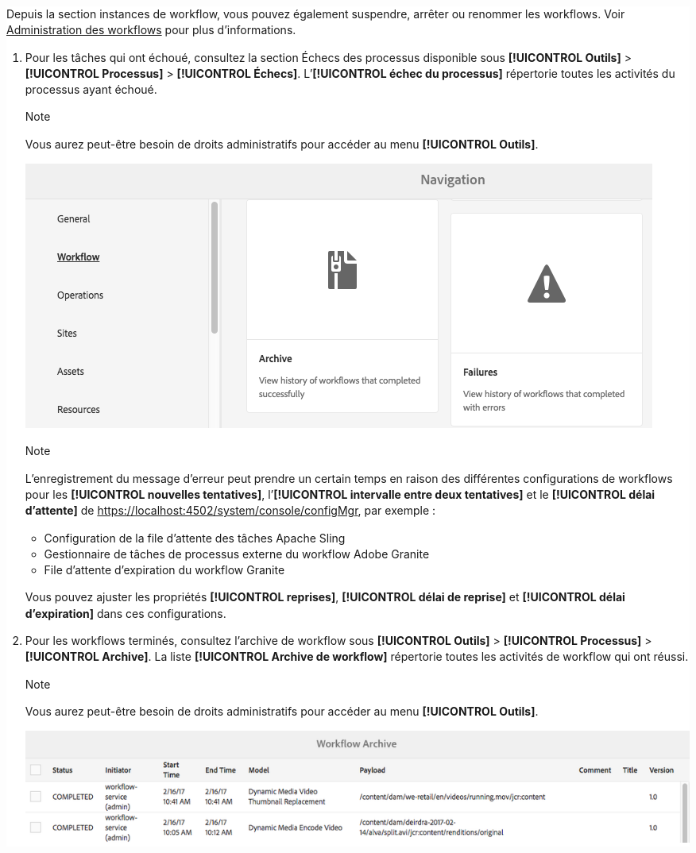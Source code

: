    Depuis la section instances de workflow, vous pouvez également suspendre, arrêter ou renommer les workflows. Voir [Administration des workflows](/help/sites-administering/workflows-administering.md) pour plus d’informations.

1. Pour les tâches qui ont échoué, consultez la section Échecs des processus disponible sous **[!UICONTROL Outils]** > **[!UICONTROL Processus]** > **[!UICONTROL Échecs]**. L’**[!UICONTROL échec du processus]** répertorie toutes les activités du processus ayant échoué.

   >[!NOTE]
   >
   >Vous aurez peut-être besoin de droits administratifs pour accéder au menu **[!UICONTROL Outils]**.

   ![chlimage_1-435](assets/chlimage_1-435.png)

   >[!NOTE]
   >
   >L’enregistrement du message d’erreur peut prendre un certain temps en raison des différentes configurations de workflows pour les **[!UICONTROL nouvelles tentatives]**, l’**[!UICONTROL intervalle entre deux tentatives]** et le **[!UICONTROL délai d’attente]** de [https://localhost:4502/system/console/configMgr](https://localhost:4502/system/console/configMgr), par exemple :
   >
   >* Configuration de la file d’attente des tâches Apache Sling
   >* Gestionnaire de tâches de processus externe du workflow Adobe Granite
   >* File d’attente d’expiration du workflow Granite
   >
   >Vous pouvez ajuster les propriétés **[!UICONTROL reprises]**, **[!UICONTROL délai de reprise]** et **[!UICONTROL délai d’expiration]** dans ces configurations.

1. Pour les workflows terminés, consultez l’archive de workflow sous **[!UICONTROL Outils]** > **[!UICONTROL Processus]** > **[!UICONTROL Archive]**. La liste **[!UICONTROL Archive de workflow]** répertorie toutes les activités de workflow qui ont réussi.

   >[!NOTE]
   >
   >Vous aurez peut-être besoin de droits administratifs pour accéder au menu **[!UICONTROL Outils]**.

   ![chlimage_1-436](assets/chlimage_1-436.png)
